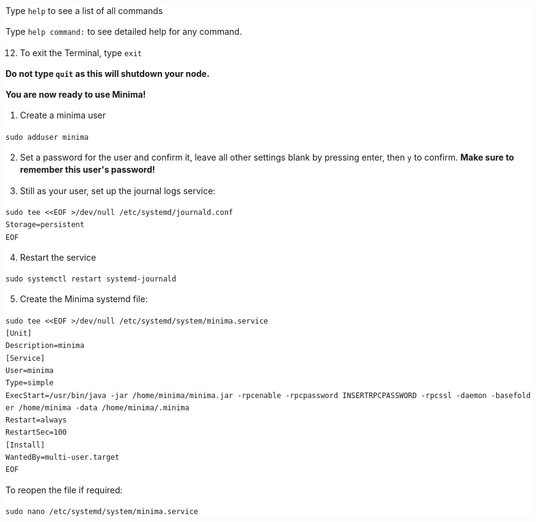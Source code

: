 Type `help` to see a list of all commands

Type `help command:` to see detailed help for any command.

12. To exit the Terminal, type `exit`

**Do not type `quit` as this will shutdown your node.**


**You are now ready to use Minima!**


</TabItem>

<TabItem value="nomds">

1. Create a minima user

```
sudo adduser minima
```

2. Set a password for the user and confirm it, leave all other settings blank by pressing enter, then `y` to confirm. **Make sure to remember this user's password!** 

3. Still as your user, set up the journal logs service:

```
sudo tee <<EOF >/dev/null /etc/systemd/journald.conf
Storage=persistent
EOF
```

4. Restart the service 

```
sudo systemctl restart systemd-journald
```

5. Create the Minima systemd file:


```
sudo tee <<EOF >/dev/null /etc/systemd/system/minima.service
[Unit]
Description=minima
[Service]
User=minima
Type=simple
ExecStart=/usr/bin/java -jar /home/minima/minima.jar -rpcenable -rpcpassword INSERTRPCPASSWORD -rpcssl -daemon -basefolder /home/minima -data /home/minima/.minima
Restart=always
RestartSec=100
[Install]
WantedBy=multi-user.target
EOF
```

To reopen the file if required:
```
sudo nano /etc/systemd/system/minima.service
```
